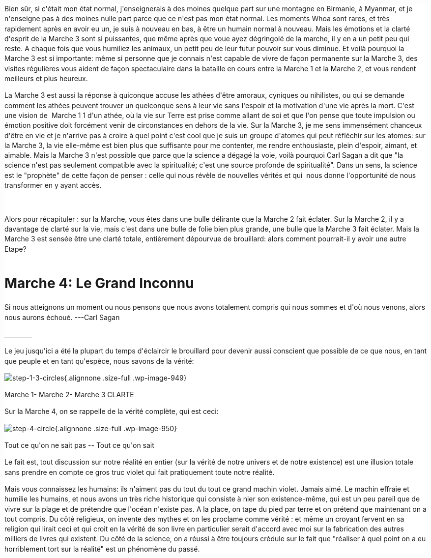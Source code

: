 Bien sûr, si c'était mon état normal, j'enseignerais à des moines quelque part sur une montagne en Birmanie, à Myanmar, et je n'enseigne pas à des moines nulle part parce que ce n'est pas mon état normal. Les moments Whoa sont rares, et très rapidement après en avoir eu un, je suis à nouveau en bas, à être un humain normal à nouveau. Mais les émotions et la clarté d'esprit de la Marche 3 sont si puissantes, que même après que voue ayez dégringolé de la marche, il y en a un petit peu qui reste. A chaque fois que vous humiliez les animaux, un petit peu de leur futur pouvoir sur vous diminue. Et voilà pourquoi la Marche 3 est si importante: même si personne que je connais n'est capable de vivre de façon permanente sur la Marche 3, des visites régulières vous aident de façon spectaculaire dans la bataille en cours entre la Marche 1 et la Marche 2, et vous rendent meilleurs et plus heureux.

La Marche 3 est aussi la réponse à quiconque accuse les athées d'être amoraux, cyniques ou nihilistes, ou qui se demande comment les athées peuvent trouver un quelconque sens à leur vie sans l'espoir et la motivation d'une vie après la mort. C'est une vision de  Marche 1 1 d'un athée, où la vie sur Terre est prise comme allant de soi et que l'on pense que toute impulsion ou émotion positive doit forcément venir de circonstances en dehors de la vie. Sur la Marche 3, je me sens immensément chanceux d'être en vie et je n'arrive pas à croire à quel point c'est cool que je suis un groupe d'atomes qui peut réfléchir sur les atomes: sur la Marche 3, la vie elle-même est bien plus que suffisante pour me contenter, me rendre enthousiaste, plein d'espoir, aimant, et aimable. Mais la Marche 3 n'est possible que parce que la science a dégagé la voie, voilà pourquoi Carl Sagan a dit que "la science n'est pas seulement compatible avec la spiritualité; c'est une source profonde de spiritualité". Dans un sens, la science est le "prophète" de cette façon de penser : celle qui nous révèle de nouvelles vérités et qui  nous donne l'opportunité de nous transformer en y ayant accès.

 

Alors pour récapituler : sur la Marche, vous êtes dans une bulle délirante que la Marche 2 fait éclater. Sur la Marche 2, il y a davantage de clarté sur la vie, mais c'est dans une bulle de folie bien plus grande, une bulle que la Marche 3 fait éclater. Mais la Marche 3 est sensée être une clarté totale, entièrement dépourvue de brouillard: alors comment pourrait-il y avoir une autre Etape?

Marche 4: Le Grand Inconnu
==========================

Si nous atteignons un moment ou nous pensons que nous avons totalement compris qui nous sommes et d'où nous venons, alors nous aurons échoué. ---Carl Sagan

*\_\_\_\_\_\_\_\_\_*

Le jeu jusqu'ici a été la plupart du temps d'éclaircir le brouillard pour devenir aussi conscient que possible de ce que nous, en tant que peuple et en tant qu'espèce, nous savons de la vérité:

![step-1-3-circles](https://namelimitsuck.files.wordpress.com/2016/07/step-1-3-circles.png?w=660){.alignnone .size-full .wp-image-949}

Marche 1- Marche 2- Marche 3 CLARTE 

Sur la Marche 4, on se rappelle de la vérité complète, qui est ceci:

![step-4-circle](https://namelimitsuck.files.wordpress.com/2016/07/step-4-circle.png?w=660){.alignnone .size-full .wp-image-950}

Tout ce qu'on ne sait pas -- Tout ce qu'on sait

Le fait est, tout discussion sur notre réalité en entier (sur la vérité de notre univers et de notre existence) est une illusion totale sans prendre en compte ce gros truc violet qui fait pratiquement toute notre réalité.

Mais vous connaissez les humains: ils n'aiment pas du tout du tout ce grand machin violet. Jamais aimé. Le machin effraie et humilie les humains, et nous avons un très riche historique qui consiste à nier son existence-même, qui est un peu pareil que de vivre sur la plage et de prétendre que l'océan n'existe pas. A la place, on tape du pied par terre et on prétend que maintenant on a tout compris. Du côté religieux, on invente des mythes et on les proclame comme vérité : et même un croyant fervent en sa religion qui lirait ceci et qui croit en la vérité de son livre en particulier serait d'accord avec moi sur la fabrication des autres milliers de livres qui existent. Du côté de la science, on a réussi à être toujours crédule sur le fait que "réaliser à quel point on a eu horriblement tort sur la réalité" est un phénomène du passé.
